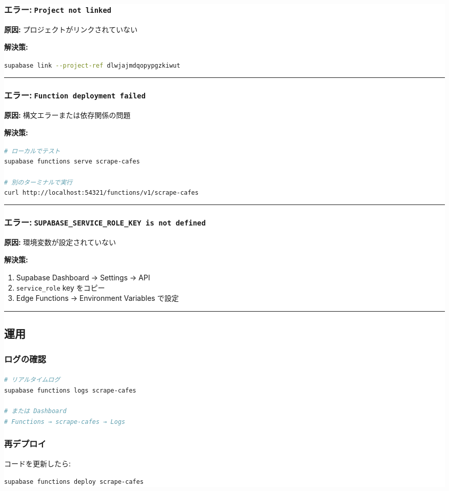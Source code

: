 
### エラー: `Project not linked`

**原因:** プロジェクトがリンクされていない

**解決策:**
```bash
supabase link --project-ref dlwjajmdqopypgzkiwut
```

---

### エラー: `Function deployment failed`

**原因:** 構文エラーまたは依存関係の問題

**解決策:**
```bash
# ローカルでテスト
supabase functions serve scrape-cafes

# 別のターミナルで実行
curl http://localhost:54321/functions/v1/scrape-cafes
```

---

### エラー: `SUPABASE_SERVICE_ROLE_KEY is not defined`

**原因:** 環境変数が設定されていない

**解決策:**
1. Supabase Dashboard → Settings → API
2. `service_role` key をコピー
3. Edge Functions → Environment Variables で設定

---

## 運用

### ログの確認

```bash
# リアルタイムログ
supabase functions logs scrape-cafes

# または Dashboard
# Functions → scrape-cafes → Logs
```

### 再デプロイ

コードを更新したら:

```bash
supabase functions deploy scrape-cafes
```
